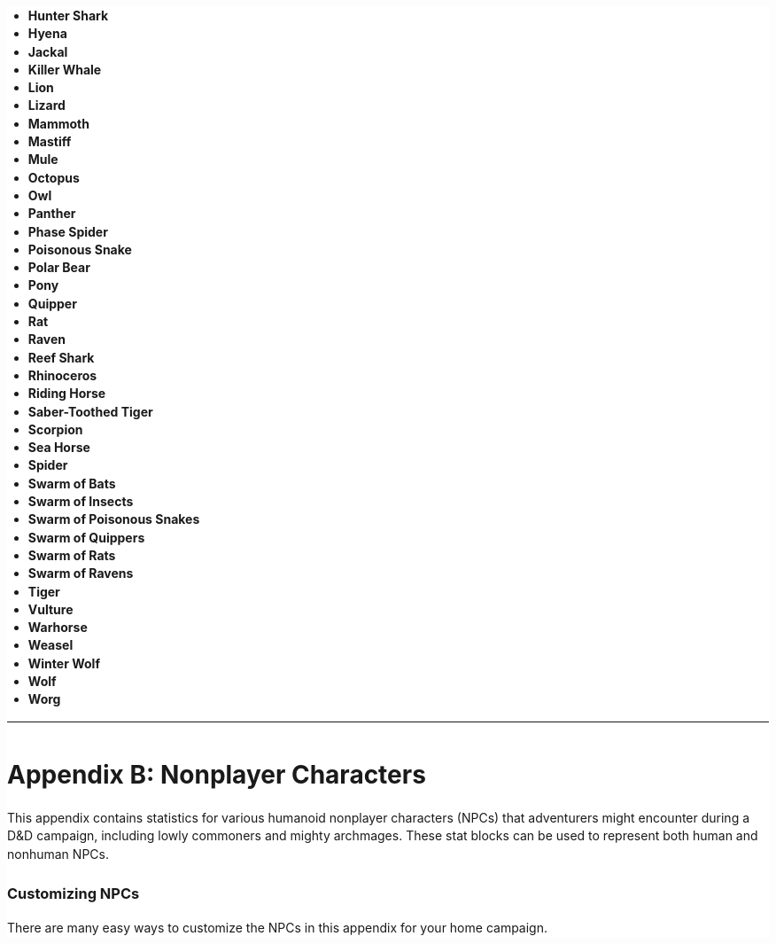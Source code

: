 - **Hunter Shark**
- **Hyena**
- **Jackal**
- **Killer Whale**
- **Lion**
- **Lizard**
- **Mammoth**
- **Mastiff**
- **Mule**
- **Octopus**
- **Owl**
- **Panther**
- **Phase Spider**
- **Poisonous Snake**
- **Polar Bear**
- **Pony**
- **Quipper**
- **Rat**
- **Raven**
- **Reef Shark**
- **Rhinoceros**
- **Riding Horse**
- **Saber-Toothed Tiger**
- **Scorpion**
- **Sea Horse**
- **Spider**
- **Swarm of Bats**
- **Swarm of Insects**
- **Swarm of Poisonous Snakes**
- **Swarm of Quippers**
- **Swarm of Rats**
- **Swarm of Ravens**
- **Tiger**
- **Vulture**
- **Warhorse**
- **Weasel**
- **Winter Wolf**
- **Wolf**
- **Worg**

------

# Appendix B: Nonplayer Characters

This appendix contains statistics for various humanoid nonplayer characters (NPCs) that adventurers might encounter during a D&D campaign, including lowly commoners and mighty archmages. These stat blocks can be used to represent both human and nonhuman NPCs.

### Customizing NPCs

There are many easy ways to customize the NPCs in this appendix for your home campaign.
